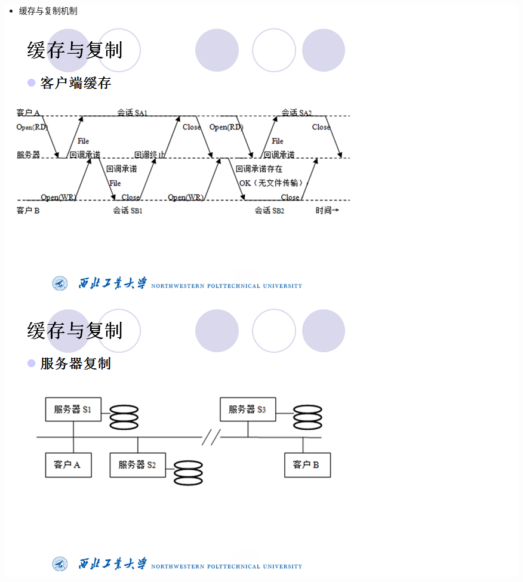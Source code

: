 -   缓存与复制机制

![clipboard.png](media/f8f1212105e495ccfca7866fb6baaf26.png)

![clipboard.png](media/bf6e89db6228034cd1d1f820a54d9332.png)
